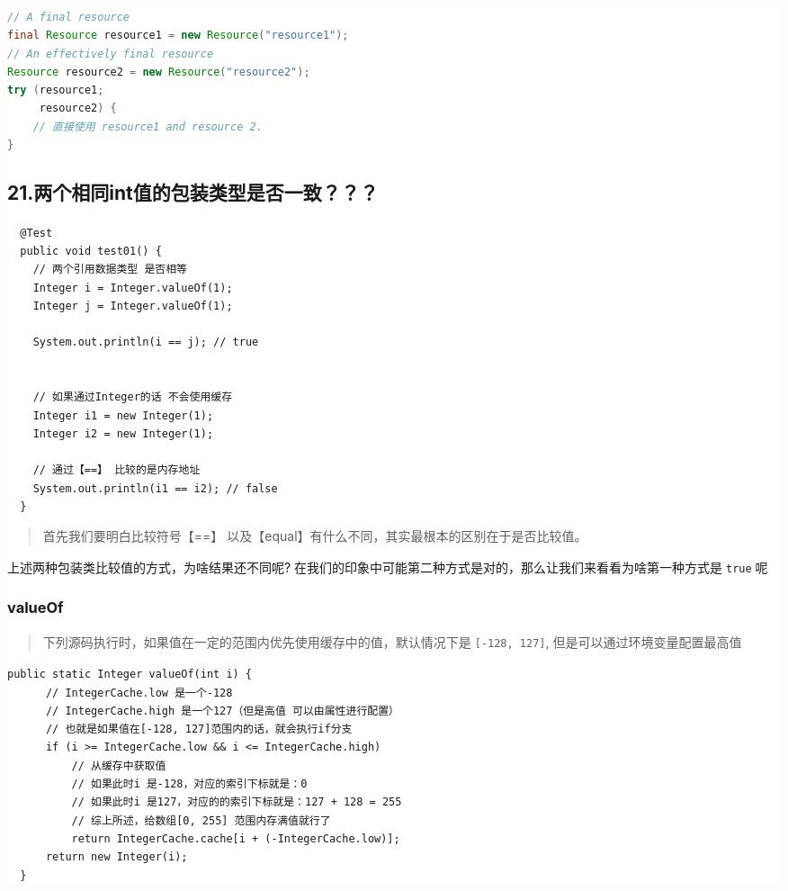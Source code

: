 ```java
// A final resource
final Resource resource1 = new Resource("resource1");
// An effectively final resource
Resource resource2 = new Resource("resource2");
try (resource1;
     resource2) {
    // 直接使用 resource1 and resource 2.
}
```

## 21.两个相同int值的包装类型是否一致？？？

```
  @Test
  public void test01() {
    // 两个引用数据类型 是否相等
    Integer i = Integer.valueOf(1);
    Integer j = Integer.valueOf(1);
  
    System.out.println(i == j); // true
  
  
    // 如果通过Integer的话 不会使用缓存
    Integer i1 = new Integer(1);
    Integer i2 = new Integer(1);
  
    // 通过【==】 比较的是内存地址
    System.out.println(i1 == i2); // false
  }
```

> 首先我们要明白比较符号【==】 以及【equal】有什么不同，其实最根本的区别在于是否比较值。

上述两种包装类比较值的方式，为啥结果还不同呢? 在我们的印象中可能第二种方式是对的，那么让我们来看看为啥第一种方式是 `true` 呢

### valueOf

> 下列源码执行时，如果值在一定的范围内优先使用缓存中的值，默认情况下是 `[-128, 127]`, 但是可以通过环境变量配置最高值

```
public static Integer valueOf(int i) {
      // IntegerCache.low 是一个-128
      // IntegerCache.high 是一个127（但是高值 可以由属性进行配置）
      // 也就是如果值在[-128, 127]范围内的话，就会执行if分支
      if (i >= IntegerCache.low && i <= IntegerCache.high)
          // 从缓存中获取值
          // 如果此时i 是-128，对应的索引下标就是：0
          // 如果此时i 是127，对应的的索引下标就是：127 + 128 = 255
          // 综上所述，给数组[0, 255] 范围内存满值就行了
          return IntegerCache.cache[i + (-IntegerCache.low)];
      return new Integer(i);
  }
```
